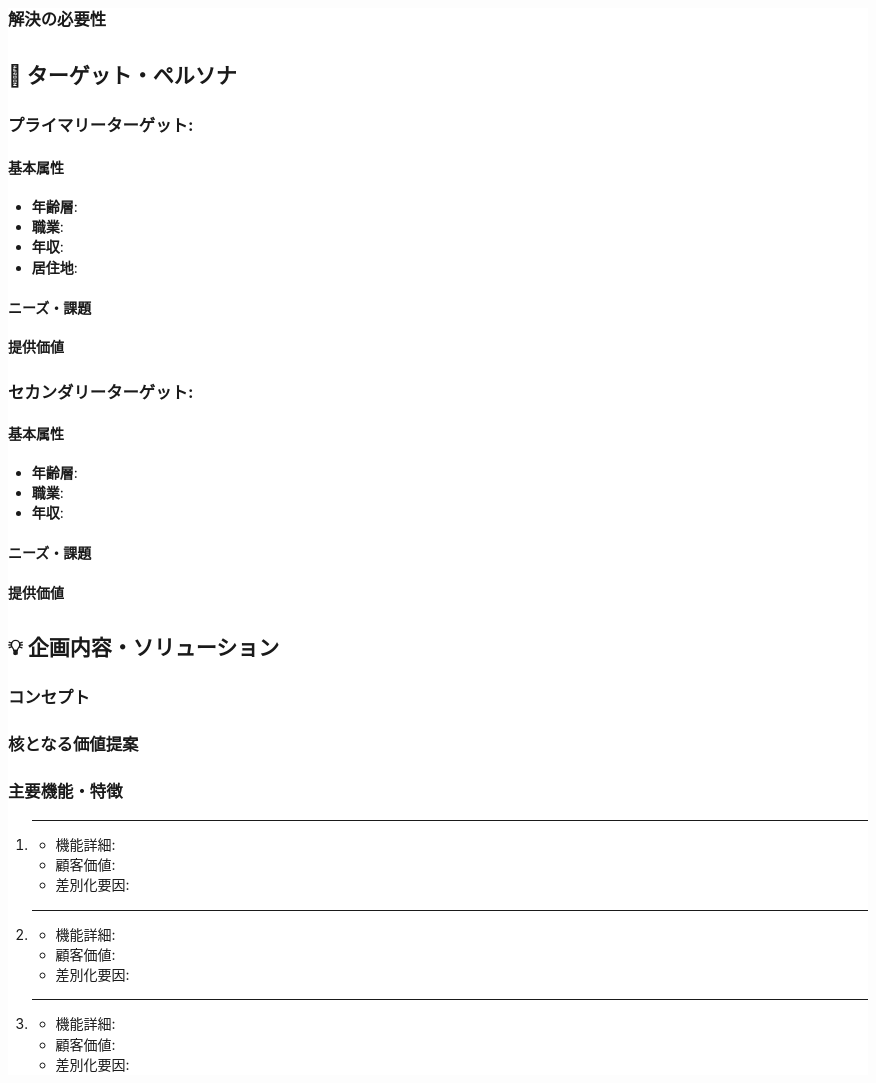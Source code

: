 ### 解決の必要性


## 👥 ターゲット・ペルソナ

### プライマリーターゲット: 
#### 基本属性
- **年齢層**: 
- **職業**: 
- **年収**: 
- **居住地**: 

#### ニーズ・課題


#### 提供価値


### セカンダリーターゲット: 
#### 基本属性
- **年齢層**: 
- **職業**: 
- **年収**: 

#### ニーズ・課題


#### 提供価値


## 💡 企画内容・ソリューション

### コンセプト


### 核となる価値提案


### 主要機能・特徴
1. ****
   - 機能詳細: 
   - 顧客価値: 
   - 差別化要因: 

2. ****
   - 機能詳細: 
   - 顧客価値: 
   - 差別化要因: 

3. ****
   - 機能詳細: 
   - 顧客価値: 
   - 差別化要因: 

